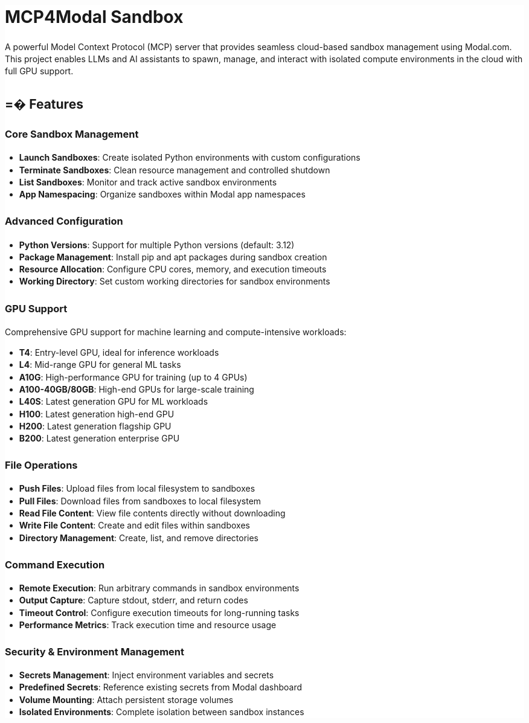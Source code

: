 # MCP4Modal Sandbox

A powerful Model Context Protocol (MCP) server that provides seamless cloud-based sandbox management using Modal.com. This project enables LLMs and AI assistants to spawn, manage, and interact with isolated compute environments in the cloud with full GPU support.

## =� Features

### Core Sandbox Management
- **Launch Sandboxes**: Create isolated Python environments with custom configurations
- **Terminate Sandboxes**: Clean resource management and controlled shutdown
- **List Sandboxes**: Monitor and track active sandbox environments
- **App Namespacing**: Organize sandboxes within Modal app namespaces

### Advanced Configuration
- **Python Versions**: Support for multiple Python versions (default: 3.12)
- **Package Management**: Install pip and apt packages during sandbox creation
- **Resource Allocation**: Configure CPU cores, memory, and execution timeouts
- **Working Directory**: Set custom working directories for sandbox environments

### GPU Support
Comprehensive GPU support for machine learning and compute-intensive workloads:
- **T4**: Entry-level GPU, ideal for inference workloads
- **L4**: Mid-range GPU for general ML tasks
- **A10G**: High-performance GPU for training (up to 4 GPUs)
- **A100-40GB/80GB**: High-end GPUs for large-scale training
- **L40S**: Latest generation GPU for ML workloads
- **H100**: Latest generation high-end GPU
- **H200**: Latest generation flagship GPU
- **B200**: Latest generation enterprise GPU

### File Operations
- **Push Files**: Upload files from local filesystem to sandboxes
- **Pull Files**: Download files from sandboxes to local filesystem
- **Read File Content**: View file contents directly without downloading
- **Write File Content**: Create and edit files within sandboxes
- **Directory Management**: Create, list, and remove directories

### Command Execution
- **Remote Execution**: Run arbitrary commands in sandbox environments
- **Output Capture**: Capture stdout, stderr, and return codes
- **Timeout Control**: Configure execution timeouts for long-running tasks
- **Performance Metrics**: Track execution time and resource usage

### Security & Environment Management
- **Secrets Management**: Inject environment variables and secrets
- **Predefined Secrets**: Reference existing secrets from Modal dashboard
- **Volume Mounting**: Attach persistent storage volumes
- **Isolated Environments**: Complete isolation between sandbox instances
